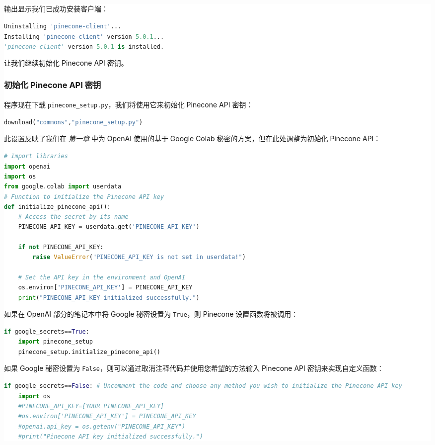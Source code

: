 输出显示我们已成功安装客户端：

```py
Uninstalling 'pinecone-client'...
Installing 'pinecone-client' version 5.0.1...
'pinecone-client' version 5.0.1 is installed. 
```

让我们继续初始化 Pinecone API 密钥。

### 初始化 Pinecone API 密钥

程序现在下载 `pinecone_setup.py`，我们将使用它来初始化 Pinecone API 密钥：

```py
download("commons","pinecone_setup.py") 
```

此设置反映了我们在 *第一章* 中为 OpenAI 使用的基于 Google Colab 秘密的方案，但在此处调整为初始化 Pinecone API：

```py
# Import libraries
import openai
import os
from google.colab import userdata
# Function to initialize the Pinecone API key
def initialize_pinecone_api():
    # Access the secret by its name
    PINECONE_API_KEY = userdata.get('PINECONE_API_KEY')

    if not PINECONE_API_KEY:
        raise ValueError("PINECONE_API_KEY is not set in userdata!")

    # Set the API key in the environment and OpenAI
    os.environ['PINECONE_API_KEY'] = PINECONE_API_KEY
    print("PINECONE_API_KEY initialized successfully.") 
```

如果在 OpenAI 部分的笔记本中将 Google 秘密设置为 `True`，则 Pinecone 设置函数将被调用：

```py
if google_secrets==True:
    import pinecone_setup
    pinecone_setup.initialize_pinecone_api() 
```

如果 Google 秘密设置为 `False`，则可以通过取消注释代码并使用您希望的方法输入 Pinecone API 密钥来实现自定义函数：

```py
if google_secrets==False: # Uncomment the code and choose any method you wish to initialize the Pinecone API key
    import os
    #PINECONE_API_KEY=[YOUR PINECONE_API_KEY]
    #os.environ['PINECONE_API_KEY'] = PINECONE_API_KEY
    #openai.api_key = os.getenv("PINECONE_API_KEY")
    #print("Pinecone API key initialized successfully.") 
```
